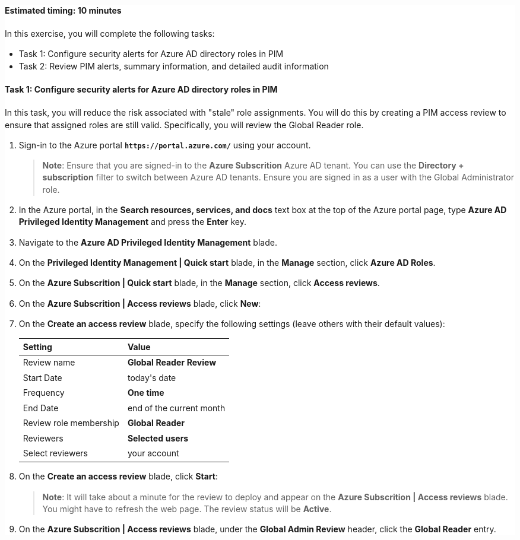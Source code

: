 #### Estimated timing: 10 minutes

In this exercise, you will complete the following tasks:

- Task 1: Configure security alerts for Azure AD directory roles in PIM
- Task 2: Review PIM alerts, summary information, and detailed audit information

#### Task 1: Configure security alerts for Azure AD directory roles in PIM

In this task, you will reduce the risk associated with "stale" role assignments. You will do this by creating a PIM access review to ensure that assigned roles are still valid. Specifically, you will review the Global Reader role. 

1. Sign-in to the Azure portal **`https://portal.azure.com/`** using your account.

    >**Note**: Ensure that you are signed-in to the **Azure Subscrition** Azure AD tenant. You can use the **Directory + subscription** filter to switch between Azure AD tenants. Ensure you are signed in as a user with the Global Administrator role.

1. In the Azure portal, in the **Search resources, services, and docs** text box at the top of the Azure portal page, type **Azure AD Privileged Identity Management** and press the **Enter** key.

1. Navigate to the **Azure AD Privileged Identity Management** blade. 

1. On the **Privileged Identity Management \| Quick start** blade, in the **Manage** section, click **Azure AD Roles**.

1. On the **Azure Subscrition | Quick start** blade, in the **Manage** section, click **Access reviews**.

1. On the **Azure Subscrition | Access reviews** blade, click **New**:

1. On the **Create an access review** blade, specify the following settings (leave others with their default values): 

   |Setting|Value|
   |---|---|
   |Review name|**Global Reader Review**|
   |Start Date|today's date| 
   |Frequency|**One time**|
   |End Date|end of the current month|
   |Review role membership|**Global Reader**|
   |Reviewers|**Selected users**|
   |Select reviewers|your account|

1. On the **Create an access review** blade, click **Start**:
 
    >**Note**: It will take about a minute for the review to deploy and appear on the **Azure Subscrition | Access reviews** blade. You might have to refresh the web page. The review status will be **Active**. 

1. On the **Azure Subscrition | Access reviews** blade, under the **Global Admin Review** header, click the **Global Reader** entry. 
